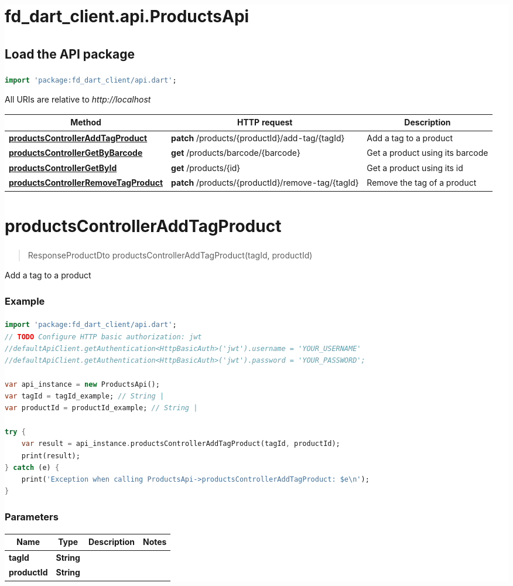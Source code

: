 # fd_dart_client.api.ProductsApi

## Load the API package
```dart
import 'package:fd_dart_client/api.dart';
```

All URIs are relative to *http://localhost*

Method | HTTP request | Description
------------- | ------------- | -------------
[**productsControllerAddTagProduct**](ProductsApi.md#productscontrolleraddtagproduct) | **patch** /products/{productId}/add-tag/{tagId} | Add a tag to a product
[**productsControllerGetByBarcode**](ProductsApi.md#productscontrollergetbybarcode) | **get** /products/barcode/{barcode} | Get a product using its barcode
[**productsControllerGetById**](ProductsApi.md#productscontrollergetbyid) | **get** /products/{id} | Get a product using its id
[**productsControllerRemoveTagProduct**](ProductsApi.md#productscontrollerremovetagproduct) | **patch** /products/{productId}/remove-tag/{tagId} | Remove the tag of a product


# **productsControllerAddTagProduct**
> ResponseProductDto productsControllerAddTagProduct(tagId, productId)

Add a tag to a product

### Example 
```dart
import 'package:fd_dart_client/api.dart';
// TODO Configure HTTP basic authorization: jwt
//defaultApiClient.getAuthentication<HttpBasicAuth>('jwt').username = 'YOUR_USERNAME'
//defaultApiClient.getAuthentication<HttpBasicAuth>('jwt').password = 'YOUR_PASSWORD';

var api_instance = new ProductsApi();
var tagId = tagId_example; // String | 
var productId = productId_example; // String | 

try { 
    var result = api_instance.productsControllerAddTagProduct(tagId, productId);
    print(result);
} catch (e) {
    print('Exception when calling ProductsApi->productsControllerAddTagProduct: $e\n');
}
```

### Parameters

Name | Type | Description  | Notes
------------- | ------------- | ------------- | -------------
 **tagId** | **String**|  | 
 **productId** | **String**|  | 
